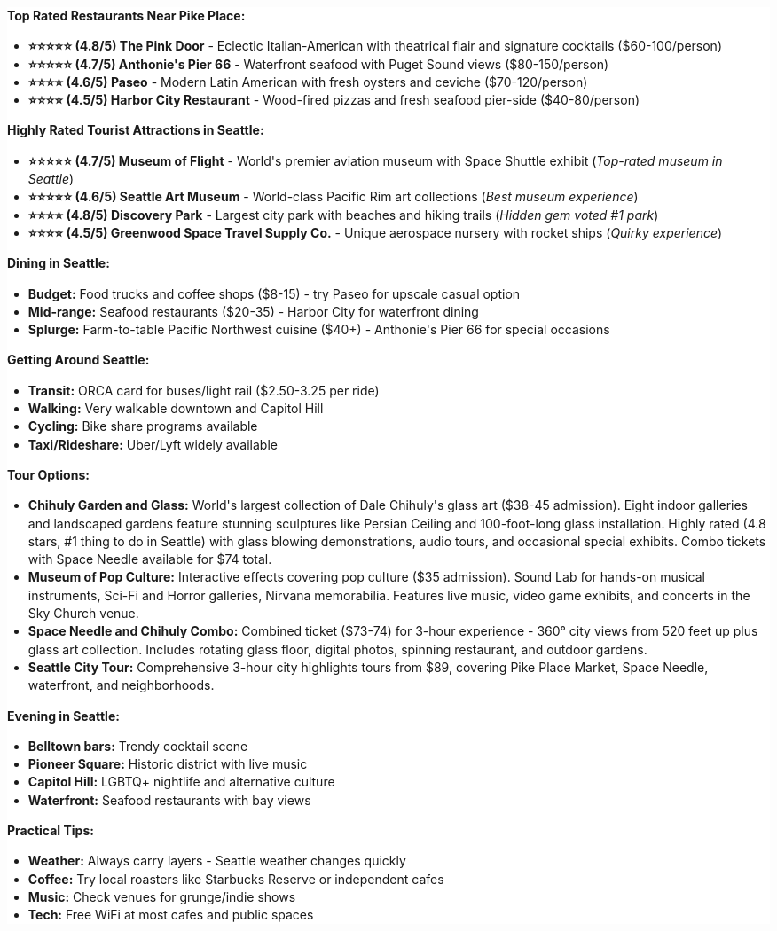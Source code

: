 **Top Rated Restaurants Near Pike Place:**
- **⭐⭐⭐⭐⭐ (4.8/5) The Pink Door** - Eclectic Italian-American with theatrical flair and signature cocktails ($60-100/person)
- **⭐⭐⭐⭐⭐ (4.7/5) Anthonie's Pier 66** - Waterfront seafood with Puget Sound views ($80-150/person)
- **⭐⭐⭐⭐ (4.6/5) Paseo** - Modern Latin American with fresh oysters and ceviche ($70-120/person)
- **⭐⭐⭐⭐ (4.5/5) Harbor City Restaurant** - Wood-fired pizzas and fresh seafood pier-side ($40-80/person)

**Highly Rated Tourist Attractions in Seattle:**
- **⭐⭐⭐⭐⭐ (4.7/5) Museum of Flight** - World's premier aviation museum with Space Shuttle exhibit (*Top-rated museum in Seattle*)
- **⭐⭐⭐⭐⭐ (4.6/5) Seattle Art Museum** - World-class Pacific Rim art collections (*Best museum experience*)
- **⭐⭐⭐⭐ (4.8/5) Discovery Park** - Largest city park with beaches and hiking trails (*Hidden gem voted #1 park*)
- **⭐⭐⭐⭐ (4.5/5) Greenwood Space Travel Supply Co.** - Unique aerospace nursery with rocket ships (*Quirky experience*)

**Dining in Seattle:**
- **Budget:** Food trucks and coffee shops ($8-15) - try Paseo for upscale casual option
- **Mid-range:** Seafood restaurants ($20-35) - Harbor City for waterfront dining
- **Splurge:** Farm-to-table Pacific Northwest cuisine ($40+) - Anthonie's Pier 66 for special occasions

**Getting Around Seattle:**
- **Transit:** ORCA card for buses/light rail ($2.50-3.25 per ride)
- **Walking:** Very walkable downtown and Capitol Hill
- **Cycling:** Bike share programs available
- **Taxi/Rideshare:** Uber/Lyft widely available

**Tour Options:**
- **Chihuly Garden and Glass:** World's largest collection of Dale Chihuly's glass art ($38-45 admission). Eight indoor galleries and landscaped gardens feature stunning sculptures like Persian Ceiling and 100-foot-long glass installation. Highly rated (4.8 stars, #1 thing to do in Seattle) with glass blowing demonstrations, audio tours, and occasional special exhibits. Combo tickets with Space Needle available for $74 total.
- **Museum of Pop Culture:** Interactive effects covering pop culture ($35 admission). Sound Lab for hands-on musical instruments, Sci-Fi and Horror galleries, Nirvana memorabilia. Features live music, video game exhibits, and concerts in the Sky Church venue.
- **Space Needle and Chihuly Combo:** Combined ticket ($73-74) for 3-hour experience - 360° city views from 520 feet up plus glass art collection. Includes rotating glass floor, digital photos, spinning restaurant, and outdoor gardens.
- **Seattle City Tour:** Comprehensive 3-hour city highlights tours from $89, covering Pike Place Market, Space Needle, waterfront, and neighborhoods.

**Evening in Seattle:**
- **Belltown bars:** Trendy cocktail scene
- **Pioneer Square:** Historic district with live music
- **Capitol Hill:** LGBTQ+ nightlife and alternative culture
- **Waterfront:** Seafood restaurants with bay views

**Practical Tips:**
- **Weather:** Always carry layers - Seattle weather changes quickly
- **Coffee:** Try local roasters like Starbucks Reserve or independent cafes
- **Music:** Check venues for grunge/indie shows
- **Tech:** Free WiFi at most cafes and public spaces
